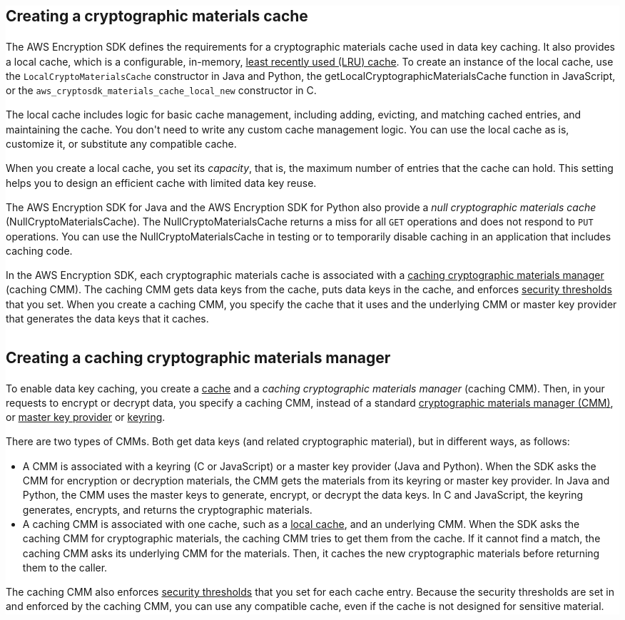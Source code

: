 ## Creating a cryptographic materials cache<a name="simplecache"></a>

The AWS Encryption SDK defines the requirements for a cryptographic materials cache used in data key caching\. It also provides a local cache, which is a configurable, in\-memory, [least recently used \(LRU\) cache](https://en.wikipedia.org/wiki/Cache_replacement_policies#Least_Recently_Used_.28LRU.29)\. To create an instance of the local cache, use the `LocalCryptoMaterialsCache` constructor in Java and Python, the getLocalCryptographicMaterialsCache function in JavaScript, or the `aws_cryptosdk_materials_cache_local_new` constructor in C\.

The local cache includes logic for basic cache management, including adding, evicting, and matching cached entries, and maintaining the cache\. You don't need to write any custom cache management logic\. You can use the local cache as is, customize it, or substitute any compatible cache\. 

When you create a local cache, you set its *capacity*, that is, the maximum number of entries that the cache can hold\. This setting helps you to design an efficient cache with limited data key reuse\.

The AWS Encryption SDK for Java and the AWS Encryption SDK for Python also provide a *null cryptographic materials cache* \(NullCryptoMaterialsCache\)\. The NullCryptoMaterialsCache returns a miss for all `GET` operations and does not respond to `PUT` operations\. You can use the NullCryptoMaterialsCache in testing or to temporarily disable caching in an application that includes caching code\. 

In the AWS Encryption SDK, each cryptographic materials cache is associated with a [caching cryptographic materials manager](#caching-cmm) \(caching CMM\)\. The caching CMM gets data keys from the cache, puts data keys in the cache, and enforces [security thresholds](thresholds.md) that you set\. When you create a caching CMM, you specify the cache that it uses and the underlying CMM or master key provider that generates the data keys that it caches\.

## Creating a caching cryptographic materials manager<a name="caching-cmm"></a>

To enable data key caching, you create a [cache](#simplecache) and a *caching cryptographic materials manager* \(caching CMM\)\. Then, in your requests to encrypt or decrypt data, you specify a caching CMM, instead of a standard [cryptographic materials manager \(CMM\)](concepts.md#crypt-materials-manager), or [master key provider](concepts.md#master-key-provider) or [keyring](concepts.md#keyring)\.

There are two types of CMMs\. Both get data keys \(and related cryptographic material\), but in different ways, as follows:
+ A CMM is associated with a keyring \(C or JavaScript\) or a master key provider \(Java and Python\)\. When the SDK asks the CMM for encryption or decryption materials, the CMM gets the materials from its keyring or master key provider\. In Java and Python, the CMM uses the master keys to generate, encrypt, or decrypt the data keys\. In C and JavaScript, the keyring generates, encrypts, and returns the cryptographic materials\.
+ A caching CMM is associated with one cache, such as a [local cache](#simplecache), and an underlying CMM\. When the SDK asks the caching CMM for cryptographic materials, the caching CMM tries to get them from the cache\. If it cannot find a match, the caching CMM asks its underlying CMM for the materials\. Then, it caches the new cryptographic materials before returning them to the caller\. 

The caching CMM also enforces [security thresholds](thresholds.md) that you set for each cache entry\. Because the security thresholds are set in and enforced by the caching CMM, you can use any compatible cache, even if the cache is not designed for sensitive material\.

